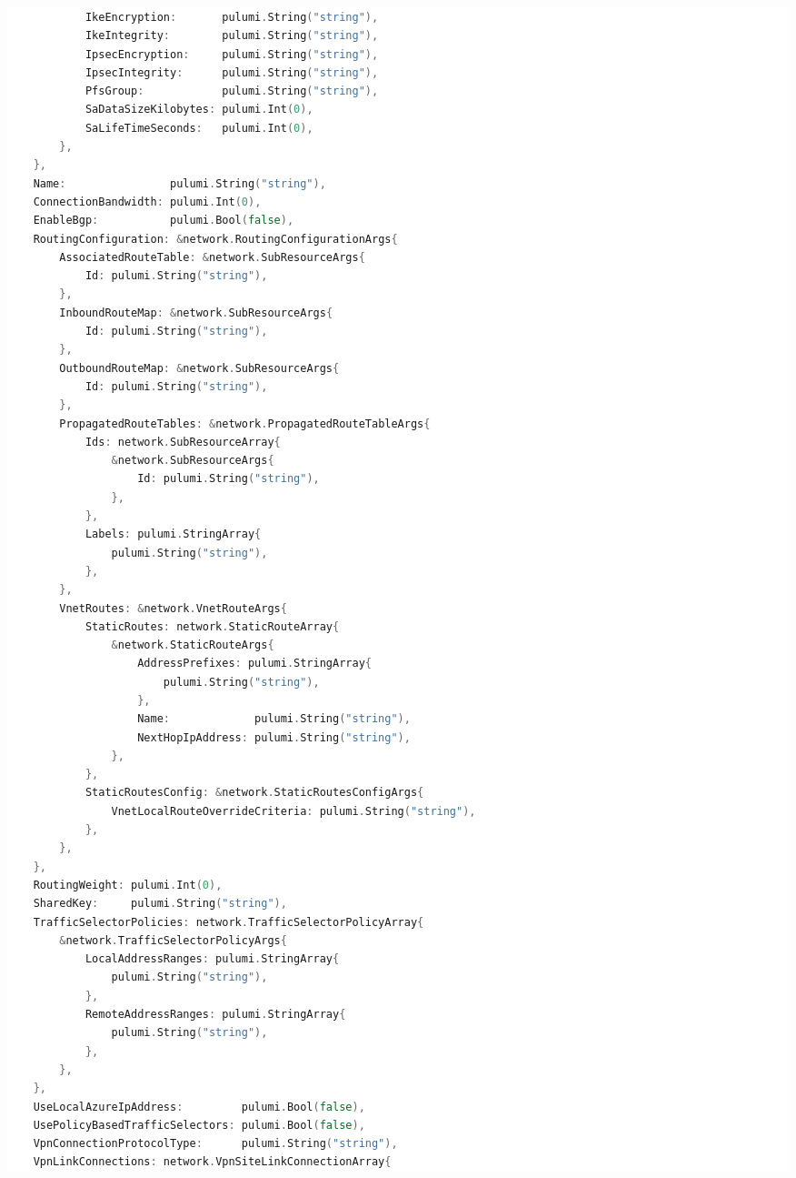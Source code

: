 ```go
			IkeEncryption:       pulumi.String("string"),
			IkeIntegrity:        pulumi.String("string"),
			IpsecEncryption:     pulumi.String("string"),
			IpsecIntegrity:      pulumi.String("string"),
			PfsGroup:            pulumi.String("string"),
			SaDataSizeKilobytes: pulumi.Int(0),
			SaLifeTimeSeconds:   pulumi.Int(0),
		},
	},
	Name:                pulumi.String("string"),
	ConnectionBandwidth: pulumi.Int(0),
	EnableBgp:           pulumi.Bool(false),
	RoutingConfiguration: &network.RoutingConfigurationArgs{
		AssociatedRouteTable: &network.SubResourceArgs{
			Id: pulumi.String("string"),
		},
		InboundRouteMap: &network.SubResourceArgs{
			Id: pulumi.String("string"),
		},
		OutboundRouteMap: &network.SubResourceArgs{
			Id: pulumi.String("string"),
		},
		PropagatedRouteTables: &network.PropagatedRouteTableArgs{
			Ids: network.SubResourceArray{
				&network.SubResourceArgs{
					Id: pulumi.String("string"),
				},
			},
			Labels: pulumi.StringArray{
				pulumi.String("string"),
			},
		},
		VnetRoutes: &network.VnetRouteArgs{
			StaticRoutes: network.StaticRouteArray{
				&network.StaticRouteArgs{
					AddressPrefixes: pulumi.StringArray{
						pulumi.String("string"),
					},
					Name:             pulumi.String("string"),
					NextHopIpAddress: pulumi.String("string"),
				},
			},
			StaticRoutesConfig: &network.StaticRoutesConfigArgs{
				VnetLocalRouteOverrideCriteria: pulumi.String("string"),
			},
		},
	},
	RoutingWeight: pulumi.Int(0),
	SharedKey:     pulumi.String("string"),
	TrafficSelectorPolicies: network.TrafficSelectorPolicyArray{
		&network.TrafficSelectorPolicyArgs{
			LocalAddressRanges: pulumi.StringArray{
				pulumi.String("string"),
			},
			RemoteAddressRanges: pulumi.StringArray{
				pulumi.String("string"),
			},
		},
	},
	UseLocalAzureIpAddress:         pulumi.Bool(false),
	UsePolicyBasedTrafficSelectors: pulumi.Bool(false),
	VpnConnectionProtocolType:      pulumi.String("string"),
	VpnLinkConnections: network.VpnSiteLinkConnectionArray{
```